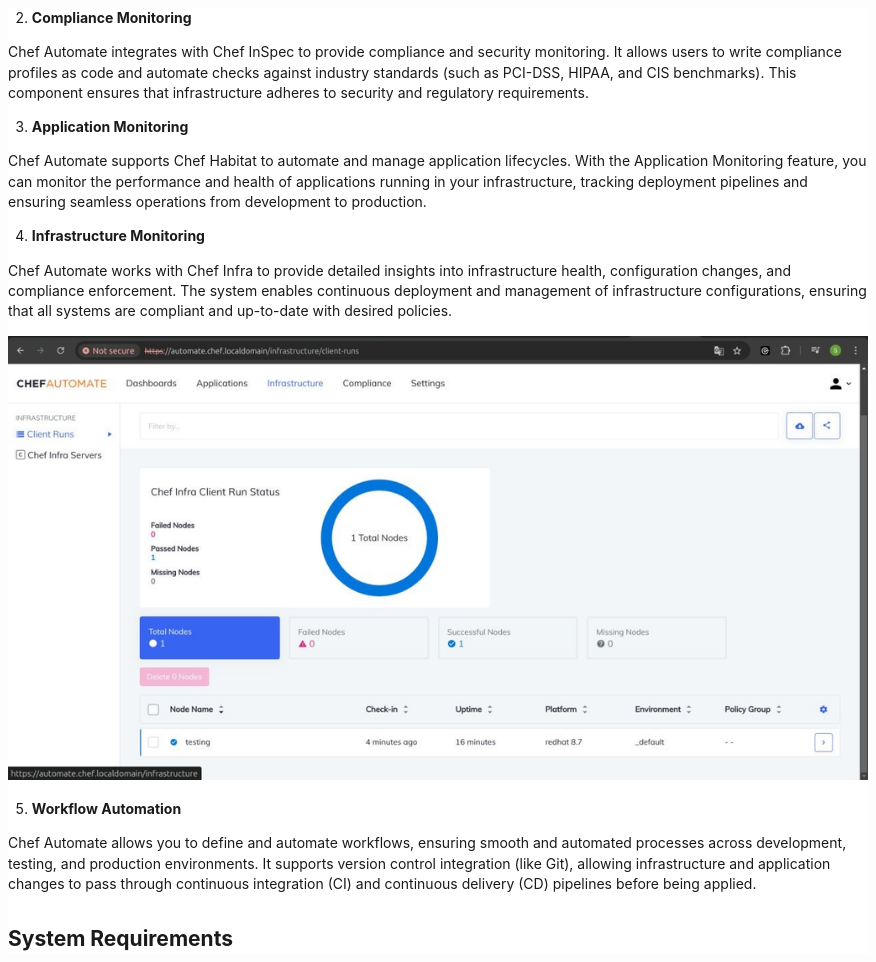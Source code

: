 2. **Compliance Monitoring**

Chef Automate integrates with Chef InSpec to provide compliance and security monitoring. It allows users to write compliance profiles as code and automate checks against industry standards (such as PCI-DSS, HIPAA, and CIS benchmarks). This component ensures that infrastructure adheres to security and regulatory requirements.

3. **Application Monitoring**

Chef Automate supports Chef Habitat to automate and manage application lifecycles. With the Application Monitoring feature, you can monitor the performance and health of applications running in your infrastructure, tracking deployment pipelines and ensuring seamless operations from development to production.

4. **Infrastructure Monitoring**

Chef Automate works with Chef Infra to provide detailed insights into infrastructure health, configuration changes, and compliance enforcement. The system enables continuous deployment and management of infrastructure configurations, ensuring that all systems are compliant and up-to-date with desired policies.

![](/src/img/automate-infra-ui.jpg)

5. **Workflow Automation**

Chef Automate allows you to define and automate workflows, ensuring smooth and automated processes across development, testing, and production environments. It supports version control integration (like Git), allowing infrastructure and application changes to pass through continuous integration (CI) and continuous delivery (CD) pipelines before being applied.

## System Requirements
